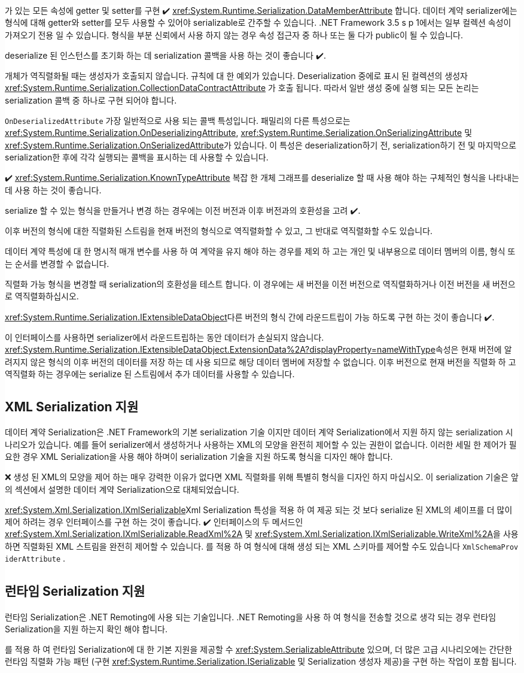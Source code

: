 가 있는 모든 속성에 getter 및 setter를 구현 ✔️ <xref:System.Runtime.Serialization.DataMemberAttribute> 합니다. 데이터 계약 serializer에는 형식에 대해 getter와 setter를 모두 사용할 수 있어야 serializable로 간주할 수 있습니다. .NET Framework 3.5 s p 1에서는 일부 컬렉션 속성이 가져오기 전용 일 수 있습니다. 형식을 부분 신뢰에서 사용 하지 않는 경우 속성 접근자 중 하나 또는 둘 다가 public이 될 수 있습니다.

 deserialize 된 인스턴스를 초기화 하는 데 serialization 콜백을 사용 하는 것이 좋습니다 ✔️.

 개체가 역직렬화될 때는 생성자가 호출되지 않습니다. 규칙에 대 한 예외가 있습니다. Deserialization 중에로 표시 된 컬렉션의 생성자 <xref:System.Runtime.Serialization.CollectionDataContractAttribute> 가 호출 됩니다. 따라서 일반 생성 중에 실행 되는 모든 논리는 serialization 콜백 중 하나로 구현 되어야 합니다.

 `OnDeserializedAttribute` 가장 일반적으로 사용 되는 콜백 특성입니다. 패밀리의 다른 특성으로는 <xref:System.Runtime.Serialization.OnDeserializingAttribute>, <xref:System.Runtime.Serialization.OnSerializingAttribute> 및 <xref:System.Runtime.Serialization.OnSerializedAttribute>가 있습니다. 이 특성은 deserialization하기 전, serialization하기 전 및 마지막으로 serialization한 후에 각각 실행되는 콜백을 표시하는 데 사용할 수 있습니다.

 ✔️ <xref:System.Runtime.Serialization.KnownTypeAttribute> 복잡 한 개체 그래프를 deserialize 할 때 사용 해야 하는 구체적인 형식을 나타내는 데 사용 하는 것이 좋습니다.

 serialize 할 수 있는 형식을 만들거나 변경 하는 경우에는 이전 버전과 이후 버전과의 호환성을 고려 ✔️.

 이후 버전의 형식에 대한 직렬화된 스트림을 현재 버전의 형식으로 역직렬화할 수 있고, 그 반대로 역직렬화할 수도 있습니다.

 데이터 계약 특성에 대 한 명시적 매개 변수를 사용 하 여 계약을 유지 해야 하는 경우를 제외 하 고는 개인 및 내부용으로 데이터 멤버의 이름, 형식 또는 순서를 변경할 수 없습니다.

 직렬화 가능 형식을 변경할 때 serialization의 호환성을 테스트 합니다. 이 경우에는 새 버전을 이전 버전으로 역직렬화하거나 이전 버전을 새 버전으로 역직렬화하십시오.

 <xref:System.Runtime.Serialization.IExtensibleDataObject>다른 버전의 형식 간에 라운드트립이 가능 하도록 구현 하는 것이 좋습니다 ✔️.

 이 인터페이스를 사용하면 serializer에서 라운드트립하는 동안 데이터가 손실되지 않습니다. <xref:System.Runtime.Serialization.IExtensibleDataObject.ExtensionData%2A?displayProperty=nameWithType>속성은 현재 버전에 알려지지 않은 형식의 이후 버전의 데이터를 저장 하는 데 사용 되므로 해당 데이터 멤버에 저장할 수 없습니다. 이후 버전으로 현재 버전을 직렬화 하 고 역직렬화 하는 경우에는 serialize 된 스트림에서 추가 데이터를 사용할 수 있습니다.

## <a name="supporting-xml-serialization"></a>XML Serialization 지원
 데이터 계약 Serialization은 .NET Framework의 기본 serialization 기술 이지만 데이터 계약 Serialization에서 지원 하지 않는 serialization 시나리오가 있습니다. 예를 들어 serializer에서 생성하거나 사용하는 XML의 모양을 완전히 제어할 수 있는 권한이 없습니다. 이러한 세밀 한 제어가 필요한 경우 XML Serialization을 사용 해야 하며이 serialization 기술을 지원 하도록 형식을 디자인 해야 합니다.

 ❌ 생성 된 XML의 모양을 제어 하는 매우 강력한 이유가 없다면 XML 직렬화를 위해 특별히 형식을 디자인 하지 마십시오. 이 serialization 기술은 앞의 섹션에서 설명한 데이터 계약 Serialization으로 대체되었습니다.

 <xref:System.Xml.Serialization.IXmlSerializable>Xml Serialization 특성을 적용 하 여 제공 되는 것 보다 serialize 된 XML의 셰이프를 더 많이 제어 하려는 경우 인터페이스를 구현 하는 것이 좋습니다. ✔️ 인터페이스의 두 메서드인 <xref:System.Xml.Serialization.IXmlSerializable.ReadXml%2A> 및 <xref:System.Xml.Serialization.IXmlSerializable.WriteXml%2A>을 사용하면 직렬화된 XML 스트림을 완전히 제어할 수 있습니다. 를 적용 하 여 형식에 대해 생성 되는 XML 스키마를 제어할 수도 있습니다 `XmlSchemaProviderAttribute` .

## <a name="supporting-runtime-serialization"></a>런타임 Serialization 지원
 런타임 Serialization은 .NET Remoting에 사용 되는 기술입니다. .NET Remoting을 사용 하 여 형식을 전송할 것으로 생각 되는 경우 런타임 Serialization을 지원 하는지 확인 해야 합니다.

 를 적용 하 여 런타임 Serialization에 대 한 기본 지원을 제공할 수 <xref:System.SerializableAttribute> 있으며, 더 많은 고급 시나리오에는 간단한 런타임 직렬화 가능 패턴 (구현 <xref:System.Runtime.Serialization.ISerializable> 및 Serialization 생성자 제공)을 구현 하는 작업이 포함 됩니다.
